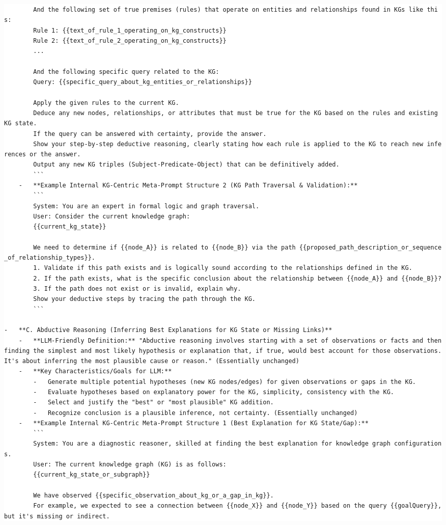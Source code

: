             And the following set of true premises (rules) that operate on entities and relationships found in KGs like this:
            Rule 1: {{text_of_rule_1_operating_on_kg_constructs}}
            Rule 2: {{text_of_rule_2_operating_on_kg_constructs}}
            ...

            And the following specific query related to the KG:
            Query: {{specific_query_about_kg_entities_or_relationships}}

            Apply the given rules to the current KG.
            Deduce any new nodes, relationships, or attributes that must be true for the KG based on the rules and existing KG state.
            If the query can be answered with certainty, provide the answer.
            Show your step-by-step deductive reasoning, clearly stating how each rule is applied to the KG to reach new inferences or the answer.
            Output any new KG triples (Subject-Predicate-Object) that can be definitively added.
            ```
        -   **Example Internal KG-Centric Meta-Prompt Structure 2 (KG Path Traversal & Validation):**
            ```
            System: You are an expert in formal logic and graph traversal.
            User: Consider the current knowledge graph:
            {{current_kg_state}}

            We need to determine if {{node_A}} is related to {{node_B}} via the path {{proposed_path_description_or_sequence_of_relationship_types}}.
            1. Validate if this path exists and is logically sound according to the relationships defined in the KG.
            2. If the path exists, what is the specific conclusion about the relationship between {{node_A}} and {{node_B}}?
            3. If the path does not exist or is invalid, explain why.
            Show your deductive steps by tracing the path through the KG.
            ```

    -   **C. Abductive Reasoning (Inferring Best Explanations for KG State or Missing Links)**
        -   **LLM-Friendly Definition:** "Abductive reasoning involves starting with a set of observations or facts and then finding the simplest and most likely hypothesis or explanation that, if true, would best account for those observations. It's about inferring the most plausible cause or reason." (Essentially unchanged)
        -   **Key Characteristics/Goals for LLM:**
            -   Generate multiple potential hypotheses (new KG nodes/edges) for given observations or gaps in the KG.
            -   Evaluate hypotheses based on explanatory power for the KG, simplicity, consistency with the KG.
            -   Select and justify the "best" or "most plausible" KG addition.
            -   Recognize conclusion is a plausible inference, not certainty. (Essentially unchanged)
        -   **Example Internal KG-Centric Meta-Prompt Structure 1 (Best Explanation for KG State/Gap):**
            ```
            System: You are a diagnostic reasoner, skilled at finding the best explanation for knowledge graph configurations.
            User: The current knowledge graph (KG) is as follows:
            {{current_kg_state_or_subgraph}}

            We have observed {{specific_observation_about_kg_or_a_gap_in_kg}}.
            For example, we expected to see a connection between {{node_X}} and {{node_Y}} based on the query {{goalQuery}}, but it's missing or indirect.
